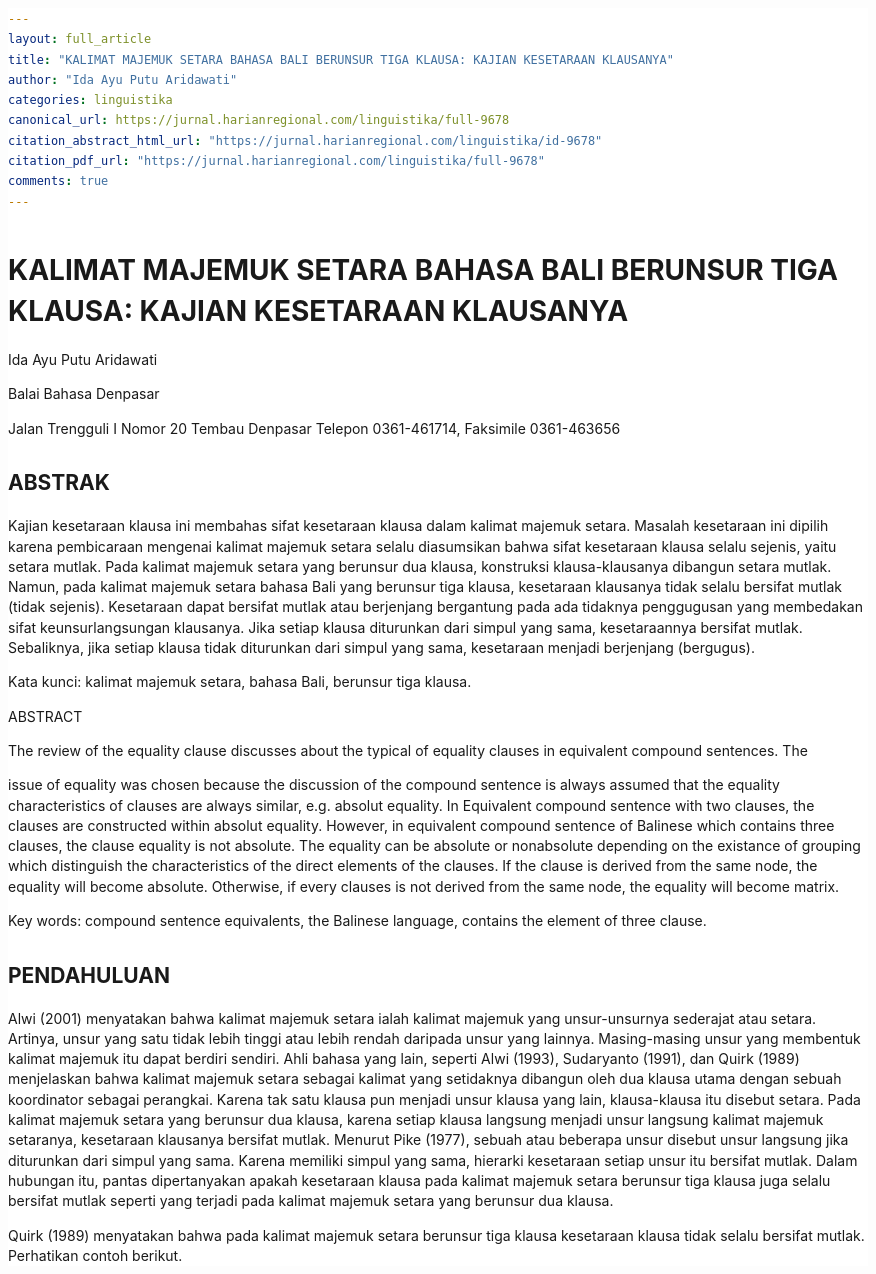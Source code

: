 ```yaml
---
layout: full_article
title: "KALIMAT MAJEMUK SETARA BAHASA BALI BERUNSUR TIGA KLAUSA: KAJIAN KESETARAAN KLAUSANYA"
author: "Ida Ayu Putu Aridawati"
categories: linguistika
canonical_url: https://jurnal.harianregional.com/linguistika/full-9678 
citation_abstract_html_url: "https://jurnal.harianregional.com/linguistika/id-9678"
citation_pdf_url: "https://jurnal.harianregional.com/linguistika/full-9678"  
comments: true
---
```


<a name="caption1"></a>
<h1><a name="bookmark0"></a><span class="font5" style="font-weight:bold;"><a name="bookmark1"></a>KALIMAT MAJEMUK SETARA BAHASA BALI BERUNSUR TIGA KLAUSA: KAJIAN KESETARAAN KLAUSANYA</span></h1>
<p><span class="font3">Ida Ayu Putu Aridawati</span></p>
<p><span class="font2">Balai Bahasa Denpasar</span></p>
<p><span class="font2">Jalan Trengguli I Nomor 20 Tembau Denpasar Telepon 0361-461714, Faksimile 0361-463656</span></p>
<h2><a name="bookmark2"></a><span class="font4" style="font-weight:bold;"><a name="bookmark3"></a>ABSTRAK</span></h2>
<p><span class="font2">Kajian kesetaraan klausa ini membahas sifat kesetaraan klausa dalam kalimat majemuk setara. Masalah kesetaraan ini dipilih karena pembicaraan mengenai kalimat majemuk setara selalu diasumsikan bahwa sifat kesetaraan klausa selalu sejenis, yaitu setara mutlak. Pada kalimat majemuk setara yang berunsur dua klausa, konstruksi klausa-klausanya dibangun setara mutlak. Namun, pada kalimat majemuk setara bahasa Bali yang berunsur tiga klausa, kesetaraan klausanya tidak selalu bersifat mutlak (tidak sejenis). Kesetaraan dapat bersifat mutlak atau berjenjang bergantung pada ada tidaknya penggugusan yang membedakan sifat keunsurlangsungan klausanya. Jika setiap klausa diturunkan dari simpul yang sama, kesetaraannya bersifat mutlak. Sebaliknya, jika setiap klausa tidak diturunkan dari simpul yang sama, kesetaraan menjadi berjenjang (bergugus).</span></p>
<p><span class="font2">Kata kunci: kalimat majemuk setara, bahasa Bali, berunsur tiga klausa.</span></p>
<p><span class="font4">ABSTRACT</span></p>
<p><span class="font2">The review of the equality clause discusses about the typical of equality clauses in equivalent compound sentences. The</span></p>
<p><span class="font2">issue of equality was chosen because the discussion of the compound sentence is always assumed that the equality characteristics of clauses are always similar, e.g. absolut equality. In Equivalent compound sentence with two clauses, the clauses are constructed within absolut equality. However, in equivalent compound sentence of Balinese which contains three clauses, the clause equality is not absolute. The equality can be absolute or nonabsolute depending on the existance of grouping which distinguish the characteristics of the direct elements of the clauses. If the clause is derived from the same node, the equality will become absolute. Otherwise, if every clauses is not derived from the same node, the equality will become matrix.</span></p>
<p><span class="font2">Key words: compound sentence equivalents, the Balinese language, contains the element of three clause.</span></p>
<h2><a name="bookmark4"></a><span class="font4" style="font-weight:bold;"><a name="bookmark5"></a>PENDAHULUAN</span></h2>
<p><span class="font4">Alwi (2001) menyatakan bahwa kalimat majemuk setara ialah kalimat majemuk yang unsur-unsurnya sederajat atau setara. Artinya, unsur yang satu tidak lebih tinggi atau lebih rendah daripada unsur yang lainnya. Masing-masing unsur yang membentuk kalimat majemuk itu dapat berdiri sendiri. Ahli bahasa yang lain, seperti Alwi (1993), Sudaryanto (1991), dan Quirk (1989) menjelaskan bahwa kalimat majemuk setara sebagai kalimat yang setidaknya dibangun oleh dua klausa utama dengan sebuah koordinator sebagai perangkai. Karena tak satu klausa pun menjadi unsur klausa yang lain, klausa-klausa itu disebut setara. Pada kalimat majemuk setara yang berunsur dua klausa, karena setiap klausa langsung menjadi unsur langsung kalimat majemuk setaranya, kesetaraan klausanya bersifat mutlak. Menurut Pike (1977), sebuah atau beberapa unsur disebut unsur langsung jika diturunkan dari simpul yang sama. Karena memiliki simpul yang sama, hierarki kesetaraan setiap unsur itu bersifat mutlak. Dalam hubungan itu, pantas dipertanyakan apakah kesetaraan klausa pada kalimat majemuk setara berunsur tiga klausa juga selalu bersifat mutlak seperti yang terjadi pada kalimat majemuk setara yang berunsur dua klausa.</span></p>
<p><span class="font4">Quirk (1989) menyatakan bahwa pada kalimat majemuk setara berunsur tiga klausa kesetaraan klausa tidak selalu bersifat mutlak. Perhatikan contoh berikut.</span></p>
<ul style="list-style:none;"><li>